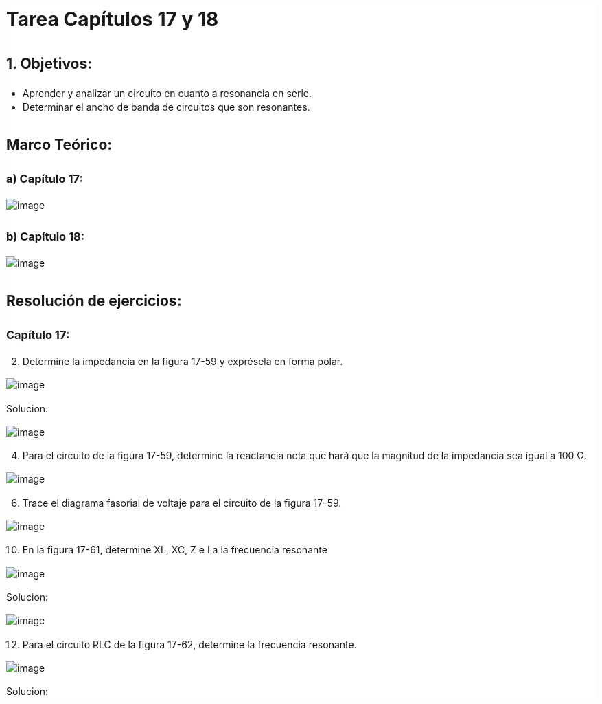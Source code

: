 # **Tarea Capítulos 17 y 18**
## **1.	Objetivos:**
- Aprender y analizar un circuito en cuanto a resonancia en serie.
- Determinar el ancho de banda de circuitos que son resonantes.

## **Marco Teórico:**
### a) Capítulo 17:

![image](https://user-images.githubusercontent.com/105681693/187346309-3ac24147-071d-4a8d-8125-d2b29b782030.png)

### b) Capítulo 18:

![image](https://user-images.githubusercontent.com/105681693/187346391-0dc7e891-0151-47cf-8167-db612de2bf81.png)

## **Resolución de ejercicios:**
### Capítulo 17:

2. Determine la impedancia en la figura 17-59 y exprésela en forma polar.

![image](https://user-images.githubusercontent.com/105681693/187492705-37b3ca17-1c20-4f3f-bf39-168b58d82efb.png)

Solucion:

![image](https://user-images.githubusercontent.com/105681693/187492764-5fbe4ebb-6584-4a11-b038-128294774f17.png)

4. Para el circuito de la figura 17-59, determine la reactancia neta que hará que la magnitud de la impedancia sea igual a 100 Ω.

![image](https://user-images.githubusercontent.com/105681693/187492814-0ddf6048-409a-4e29-bcd7-e5113698e5c9.png)

6. Trace el diagrama fasorial de voltaje para el circuito de la figura 17-59.

![image](https://user-images.githubusercontent.com/105681693/187492851-37798a37-eaa6-4c8b-81ba-2bb5bd74f0f1.png)

10. En la figura 17-61, determine XL, XC, Z e I a la frecuencia resonante

![image](https://user-images.githubusercontent.com/105681693/187492904-bb0eb1c3-0521-4828-a91c-263776421df9.png)

Solucion:

![image](https://user-images.githubusercontent.com/105681693/187492965-2eacac24-f60b-413e-8321-46824b0c089e.png)

12. Para el circuito RLC de la figura 17-62, determine la frecuencia resonante.

![image](https://user-images.githubusercontent.com/105681693/187493015-6433c6dc-bdb4-4e8b-a6f6-e691c7f7a1cd.png)

Solucion:

